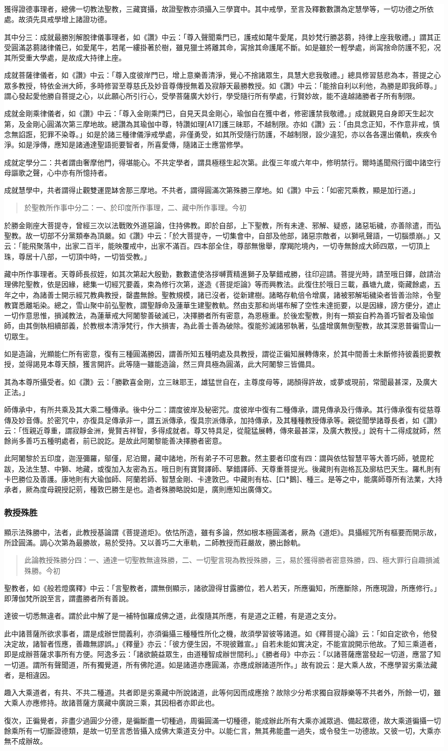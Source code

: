獲得證德事理者，總佛一切教法聖教，三藏寶攝，故證聖教亦須攝入三學寶中。其中戒學，至言及釋數數讚為定慧學等，一切功德之所依處。故須先具戒學增上諸證功德。

其中分三：成就最勝別解脫律儀事理者，如《讚》中云：「尊入聲聞乘門已，護戒如氂牛愛尾，具妙梵行勝苾蒭，持律上座我敬禮。」謂其正受圓滿苾蒭諸律儀已，如愛尾牛，若尾一縷掛著於樹，雖見獵士將離其命，𡩋捨其命護尾不斷。如是雖於一輕學處，尚𡩋捨命防護不犯，况其所受重大學處，是故成大持律上座。

成就菩薩律儀者，如《讚》中云：「尊入度彼岸門已，增上意樂善清淨，覺心不捨諸眾生，具慧大悲我敬禮。」總具修習慈悲為本，菩提之心眾多教授，特依金洲大師，多時修習至尊慈氏及妙音尊傳授無着及寂靜天最勝教授。如《讚》中云：「能捨自利以利他，為勝是即我師尊。」謂心發起愛他勝自菩提之心，以此願心所引行心，受學菩薩廣大妙行，學受隨行所有學處，行賢妙故，能不違越諸勝者子所有制限。

成就金剛乘律儀者，如《讚》中云：「尊入金剛乘門已，自見天具金剛心，瑜伽自在獲中者，修密護禁我敬禮。」成就觀見自身即天生起次第，及金剛心圓滿次第三摩地故。總讚為其瑜伽中尊，特讚如理[A17]護三昧耶，不越制限。亦如《讚》云：「由具念正知，不作意非戒，慎念無諂誑，犯罪不染尊。」如是於諸三種律儀淨戒學處，非僅勇受，如其所受隨行防護，不越制限，設少違犯，亦以各各還出儀軌，疾疾令淨。如是淨傳，應知是諸通達聖語扼要智者，所喜愛傳，隨諸正士應當修學。

成就定學分二：共者謂由奢摩他門，得堪能心。不共定學者，謂具極穩生起次第。此復三年或六年中，修明禁行。爾時遙聞飛行國中諸空行母謳歌之聲，心中亦有所憶持者。

成就慧學中，共者謂得止觀雙運毘缽舍那三摩地。不共者，謂得圓滿次第殊勝三摩地。如《讚》中云：「如密咒乘教，顯是加行道。」

>於聖教所作事中分二：一、於印度所作事理，二、藏中所作事理。今初

於勝金剛座大菩提寺，曾經三次以法戰敗外道惡論，住持佛教。即於自部，上下聖教，所有未達、邪解、疑惑，諸惡垢穢，亦善除遣，而弘聖教。故一切部不分黨類奉為頂嚴。如《讚》中云：「於大菩提寺，一切集會中，自部及他部，諸惡宗敵者，以獅吼聲語，一切腦漿崩。」又云：「能飛聚落中，出家二百半，能映覆戒中，出家不滿百。四本部全住，尊部無慠舉，摩羯陀境內，一切寺無餘成大師四眾，一切頂上珠，尊居十八部，一切頂中時，一切皆受教。」

藏中所作事理者。天尊師長叔姪，如其次第起大殷勤，數數遣使洛拶嚩賈精進獅子及拏錯戒勝，往印迎請。菩提光時，請至哦日鐸，啟請治理佛陀聖教，依是因緣，總集一切經咒要義，束為修行次第，遂造《菩提炬論》等而興教法。此復住於哦日三載，聶塘九歲，衛藏餘處，五年之中，為諸善士開示經咒教典教授，罄盡無餘。聖教規模，諸已沒者，從新建樹。諸略存軌倍令增廣，諸被邪解垢穢染者皆善治除，令聖教寶悉離垢染。總之，雪山聚中前弘聖教，謂聖靜命及蓮華生建聖教軌。然由支那和尚堪布解了空性未達扼要，以是因緣，謗方便分，遮止一切作意思惟，損減教法，為蓮華戒大阿闍黎善破滅已，决擇勝者所有密意，為恩極重。於後宏聖教，則有一類妄自矜為善巧智者及瑜伽師，由其倒執相續部義，於教根本清淨梵行，作大損害，為此善士善為破除。復能殄滅諸邪執著，弘盛增廣無倒聖教，故其深恩普徧雪山一切眾生。

如是造論，光顯能仁所有密意，復有三種圓滿勝因，謂善所知五種明處及具教授，謂從正徧知展轉傳來，於其中間善士未斷修持彼義扼要教授，並得謁見本尊天顏，獲言開許。此等隨一雖能造論，然三齊具極為圓滿，此大阿闍黎三皆備具。

其為本尊所攝受者。如《讚》云：「勝歡喜金剛，立三昧耶王，雄猛世自在，主尊度母等，謁顏得許故，或夢或現前，常聞最甚深，及廣大正法。」

師傳承中，有所共乘及其大乘二種傳承。後中分二：謂度彼岸及秘密咒。度彼岸中復有二種傳承，謂見傳承及行傳承。其行傳承復有從慈尊傳及妙音傳。於密咒中，亦復具足傳承非一，謂五派傳承，復具宗派傳承，加持傳承，及其種種教授傳承等。親從聞學諸尊長者，如《讚》云：「恆親近尊重，謂寂靜金洲，覺賢吉祥智，多得成就者。尊又特具足，從龍猛展轉，傳來最甚深，及廣大教授。」說有十二得成就師，然餘尚多善巧五種明處者，前已說訖。是故此阿闍黎能善决擇勝者密意。

此阿闍黎於五印度，迦溼彌羅，鄔僅，尼泊爾，藏中諸地，所有弟子不可思數。然主要者印度有四：謂與依怙智慧平等大善巧師，號毘柁跋，及法生慧、中獅、地藏，或復加入友密為五。哦日則有寶賢譯師、拏錯譯師、天尊重菩提光。後藏則有迦格瓦及廓枯巴天生。羅札則有卡巴勝位及善護。康地則有大瑜伽師、阿蘭若師、智慧金剛、卡達敦巴。中藏則有枯、[口\*鵝]、種三。是等之中，能廣師尊所有法業，大持承者，厥為度母親授記莂，種敦巴勝生是也。造者殊勝略說如是，廣則應知出廣傳文。

### 教授殊胜

顯示法殊勝中，法者，此教授基論謂《菩提道炬》。依怙所造，雖有多論，然如根本極圓滿者，厥為《道炬》。具攝經咒所有樞要而開示故，所詮圓滿。調心次第為最勝故，易於受持。又以善巧二大車軌，二師教授而莊嚴故，勝出餘軌。

>此論教授殊勝分四：一、通達一切聖教無違殊勝，二、一切聖言現為教授殊勝，三，易於獲得勝者密意殊勝，四、極大罪行自趣損滅殊勝。今初

聖教者，如《般若燈廣釋》中云：「言聖教者，謂無倒顯示，諸欲證得甘露勝位，若人若天，所應徧知，所應斷除，所應現證，所應修行。」即薄伽梵所說至言，謂盡勝者所有善說。

達彼一切悉無違者。謂於此中解了是一補特伽羅成佛之道，此復隨其所應，有是道之正體，有是道之支分。

此中諸菩薩所欲求事者，謂是成辦世間義利，亦須徧攝三種種性所化之機，故須學習彼等諸道。如《釋菩提心論》云：「如自定欲令，他發决定故，諸智者恆應，善趣無謬誤。」《釋量》亦云：「彼方便生因，不現彼難宣。」自若未能如實决定，不能宣說開示他故。了知三乘道者，即是成辦菩薩求事所有方便。阿逸多云：「諸欲饒益眾生，由道種智成辦世間利。」《勝者母》中亦云：「以諸菩薩應當發起一切道，應當了知一切道。謂所有聲聞道，所有獨覺道，所有佛陀道。如是諸道亦應圓滿，亦應成辦諸道所作。」故有說云：是大乘人故，不應學習劣乘法藏者，是相違因。

趣入大乘道者，有共、不共二種道。共者即是劣乘藏中所說諸道，此等何因而成應捨？故除少分希求獨自寂靜樂等不共者外，所餘一切，雖大乘人亦應修持。故諸菩薩方廣藏中廣說三乘，其因相者亦即此也。

復次，正徧覺者，非盡少過圓少分德，是徧斷盡一切種過，周徧圓滿一切種德，能成辦此所有大乘亦滅眾過、備起眾德，故大乘道徧攝一切餘乘所有一切斷證德類，是故一切至言悉皆攝入成佛大乘道支分中。以能仁言，無其弗能盡一過失，或令發生一功德故。又彼一切，大乘亦無不成辦故。
